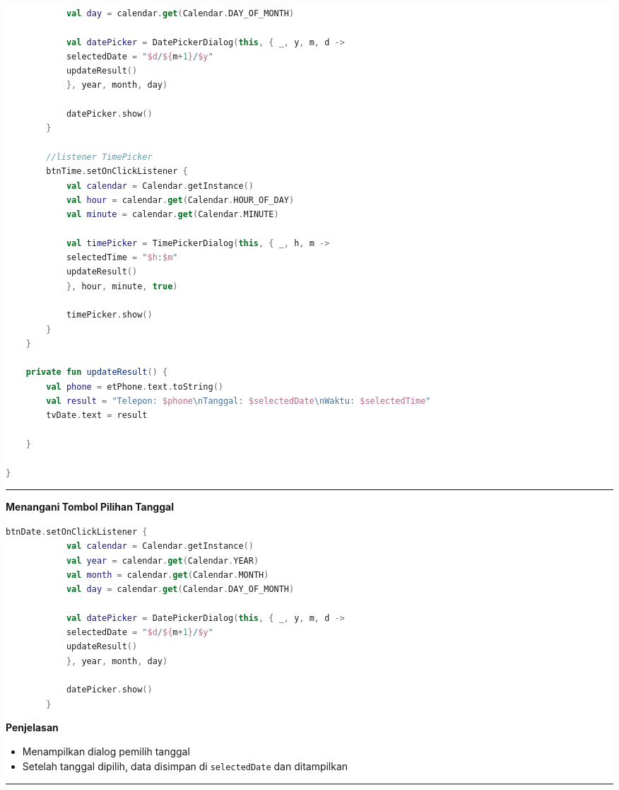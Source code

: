 ```kotlin
            val day = calendar.get(Calendar.DAY_OF_MONTH)

            val datePicker = DatePickerDialog(this, { _, y, m, d ->
            selectedDate = "$d/${m+1}/$y"
            updateResult()
            }, year, month, day)

            datePicker.show()
        }

        //listener TimePicker
        btnTime.setOnClickListener {
            val calendar = Calendar.getInstance()
            val hour = calendar.get(Calendar.HOUR_OF_DAY)
            val minute = calendar.get(Calendar.MINUTE)

            val timePicker = TimePickerDialog(this, { _, h, m ->
            selectedTime = "$h:$m"
            updateResult()
            }, hour, minute, true)

            timePicker.show()
        }
    }

    private fun updateResult() {
        val phone = etPhone.text.toString()
        val result = "Telepon: $phone\nTanggal: $selectedDate\nWaktu: $selectedTime"
        tvDate.text = result

    }

}
```
---
**Menangani Tombol Pilihan Tanggal**
```kotlin
btnDate.setOnClickListener {
            val calendar = Calendar.getInstance()
            val year = calendar.get(Calendar.YEAR)
            val month = calendar.get(Calendar.MONTH)
            val day = calendar.get(Calendar.DAY_OF_MONTH)

            val datePicker = DatePickerDialog(this, { _, y, m, d ->
            selectedDate = "$d/${m+1}/$y"
            updateResult()
            }, year, month, day)

            datePicker.show()
        }
```
**Penjelasan**
* Menampilkan dialog pemilih tanggal
* Setelah tanggal dipilih, data disimpan di ```selectedDate``` dan ditampilkan

---